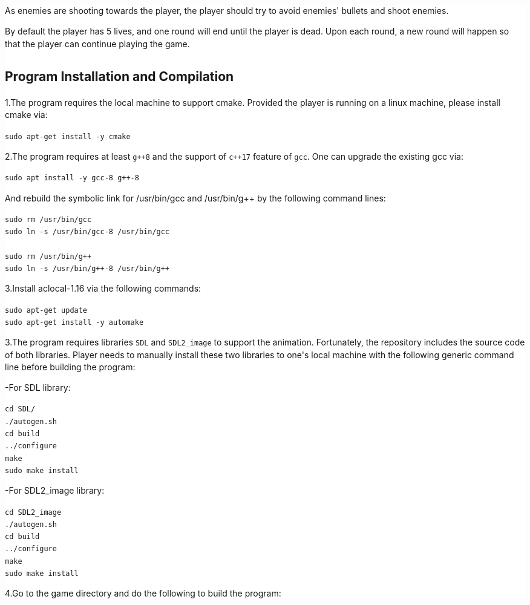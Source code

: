

As enemies are shooting towards the player, the player should try to avoid enemies' bullets and shoot enemies.

By default the player has 5 lives, and one round will end until the player is dead. Upon each round, a new round will happen so that the player can continue playing the game.



## Program Installation and Compilation


1.The program requires the local machine to support cmake. Provided the player is running on a linux machine, please install cmake via:

    sudo apt-get install -y cmake

2.The program requires at least `g++8` and the support of `c++17` feature of `gcc`. One can upgrade the existing gcc via:

    sudo apt install -y gcc-8 g++-8

And rebuild the symbolic link for /usr/bin/gcc and /usr/bin/g++ by the following command lines:

    sudo rm /usr/bin/gcc
    sudo ln -s /usr/bin/gcc-8 /usr/bin/gcc

    sudo rm /usr/bin/g++
    sudo ln -s /usr/bin/g++-8 /usr/bin/g++

3.Install aclocal-1.16 via the following commands:

    sudo apt-get update
    sudo apt-get install -y automake

3.The program requires libraries `SDL` and `SDL2_image` to support the animation. Fortunately, the repository includes the source code of both libraries. Player needs to manually install these two libraries to one's local machine with the following generic command line before building the program:

-For SDL library:

    cd SDL/
    ./autogen.sh
    cd build
    ../configure
    make
    sudo make install

-For SDL2_image library:

    cd SDL2_image
    ./autogen.sh
    cd build
    ../configure
    make
    sudo make install

4.Go to the game directory and do the following to build the program:
